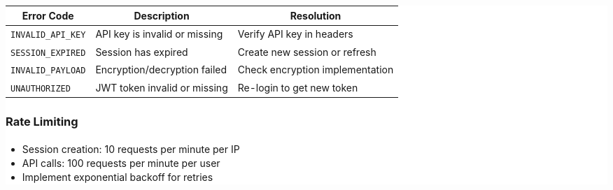 | Error Code | Description | Resolution |
|------------|-------------|------------|
| `INVALID_API_KEY` | API key is invalid or missing | Verify API key in headers |
| `SESSION_EXPIRED` | Session has expired | Create new session or refresh |
| `INVALID_PAYLOAD` | Encryption/decryption failed | Check encryption implementation |
| `UNAUTHORIZED` | JWT token invalid or missing | Re-login to get new token |

### Rate Limiting
- Session creation: 10 requests per minute per IP
- API calls: 100 requests per minute per user
- Implement exponential backoff for retries